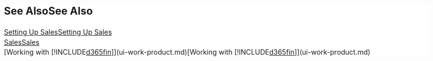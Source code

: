 ## <a name="see-also"></a><span data-ttu-id="4c6c5-194">See Also</span><span class="sxs-lookup"><span data-stu-id="4c6c5-194">See Also</span></span>
[<span data-ttu-id="4c6c5-195">Setting Up Sales</span><span class="sxs-lookup"><span data-stu-id="4c6c5-195">Setting Up Sales</span></span>](sales-setup-sales.md)  
[<span data-ttu-id="4c6c5-196">Sales</span><span class="sxs-lookup"><span data-stu-id="4c6c5-196">Sales</span></span>](sales-manage-sales.md)  
<span data-ttu-id="4c6c5-197">[Working with [!INCLUDE[d365fin](includes/d365fin_md.md)]](ui-work-product.md)</span><span class="sxs-lookup"><span data-stu-id="4c6c5-197">[Working with [!INCLUDE[d365fin](includes/d365fin_md.md)]](ui-work-product.md)</span></span>

